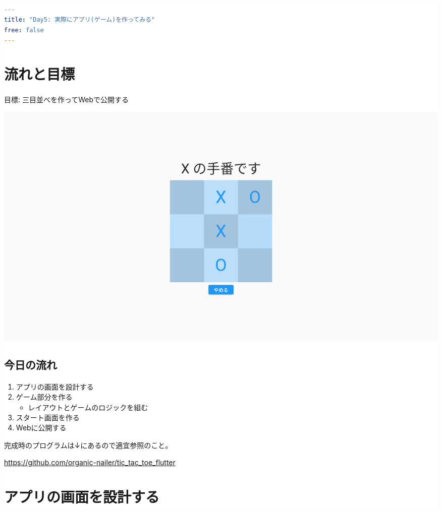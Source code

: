 ```yaml
---
title: "Day5: 実際にアプリ(ゲーム)を作ってみる"
free: false
---
```


# 流れと目標

目標: 三目並べを作ってWebで公開する

![](/images/2022-06-04-15-38-22.png)

## 今日の流れ

1. アプリの画面を設計する
2. ゲーム部分を作る
   - レイアウトとゲームのロジックを組む 
3. スタート画面を作る
4. Webに公開する

完成時のプログラムは↓にあるので適宜参照のこと。

https://github.com/organic-nailer/tic_tac_toe_flutter

# アプリの画面を設計する
